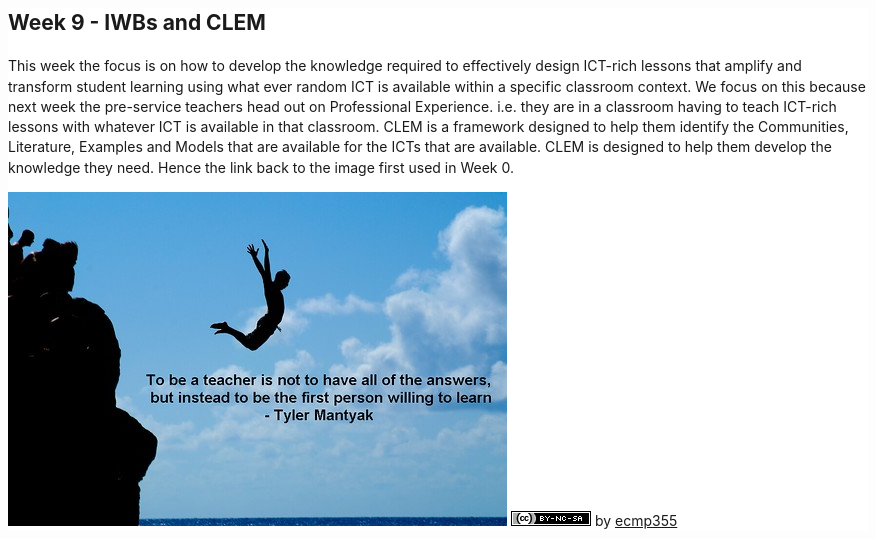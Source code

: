 ## Week 9 - IWBs and CLEM

This week the focus is on how to develop the knowledge required to effectively design ICT-rich lessons that amplify and transform student learning using what ever random ICT is available within a specific classroom context. We focus on this because next week the pre-service teachers head out on Professional Experience. i.e. they are in a classroom having to teach ICT-rich lessons with whatever ICT is available in that classroom. CLEM is a framework designed to help them identify the Communities, Literature, Examples and Models that are available for the ICTs that are available. CLEM is designed to help them develop the knowledge they need. Hence the link back to the image first used in Week 0.

[![To be a teacher by ecmp355, on Flickr](images/5408979138_b4aa50e921.jpg "To be a teacher by ecmp355, on Flickr")](https://www.flickr.com/photos/ecmp355/5408979138/) [![Creative Commons Creative Commons Attribution-Noncommercial-Share Alike 2.0 Generic License](images/80x15.png "Creative Commons Creative Commons Attribution-Noncommercial-Share Alike 2.0 Generic License")](http://creativecommons.org/licenses/by-nc-sa/2.0/) by [](https://www.flickr.com/people/ecmp355/)[ecmp355](https://www.flickr.com/people/ecmp355/)[](http://www.imagecodr.org/)